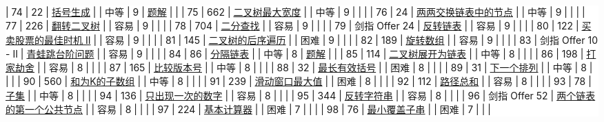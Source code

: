 | 74       | 22                  | [括号生成](https://leetcode-cn.com/problems/generate-parentheses) |      | 中等     | 9        | [题解](https://cuggz.blog.csdn.net/article/details/108305376) |                                      |
| 75       | 662                 | [二叉树最大宽度](https://leetcode-cn.com/problems/maximum-width-of-binary-tree) |      | 中等     | 9        |                                                              |                                      |
| 76       | 24                  | [两两交换链表中的节点](https://leetcode-cn.com/problems/swap-nodes-in-pairs) |      | 中等     | 9        |                                                              |                                      |
| 77       | 226                 | [翻转二叉树](https://leetcode-cn.com/problems/invert-binary-tree) |      | 容易     | 9        |                                                              |                                      |
| 78       | 704                 | [二分查找](https://leetcode-cn.com/problems/binary-search)   |      | 容易     | 9        |                                                              |                                      |
| 79       | 剑指 Offer 24       | [反转链表](https://leetcode-cn.com/problems/fan-zhuan-lian-biao-lcof) |      | 容易     | 9        |                                                              |                                      |
| 80       | 122                 | [买卖股票的最佳时机 II](https://leetcode-cn.com/problems/best-time-to-buy-and-sell-stock-ii) |      | 容易     | 9        |                                                              |                                      |
| 81       | 145                 | [二叉树的后序遍历](https://leetcode-cn.com/problems/binary-tree-postorder-traversal) |      | 困难     | 9        |                                                              |                                      |
| 82       | 189                 | [旋转数组](https://leetcode-cn.com/problems/rotate-array)    |      | 容易     | 9        |                                                              |                                      |
| 83       | 剑指 Offer 10 - II  | [青蛙跳台阶问题](https://leetcode-cn.com/problems/qing-wa-tiao-tai-jie-wen-ti-lcof) |      | 容易     | 9        |                                                              |                                      |
| 84       | 86                  | [分隔链表](https://leetcode-cn.com/problems/partition-list)  |      | 中等     | 8        | [题解](https://cuggz.blog.csdn.net/article/details/112130920) |                                      |
| 85       | 114                 | [二叉树展开为链表](https://leetcode-cn.com/problems/flatten-binary-tree-to-linked-list) |      | 中等     | 8        |                                                              |                                      |
| 86       | 198                 | [打家劫舍](https://leetcode-cn.com/problems/house-robber)    |      | 容易     | 8        |                                                              |                                      |
| 87       | 165                 | [比较版本号](https://leetcode-cn.com/problems/compare-version-numbers) |      | 中等     | 8        |                                                              |                                      |
| 88       | 32                  | [最长有效括号](https://leetcode-cn.com/problems/longest-valid-parentheses) |      | 困难     | 8        |                                                              |                                      |
| 89       | 31                  | [下一个排列](https://leetcode-cn.com/problems/next-permutation) |      | 中等     | 8        |                                                              |                                      |
| 90       | 560                 | [和为K的子数组](https://leetcode-cn.com/problems/subarray-sum-equals-k) |      | 中等     | 8        |                                                              |                                      |
| 91       | 239                 | [滑动窗口最大值](https://leetcode-cn.com/problems/sliding-window-maximum) |      | 困难     | 8        |                                                              |                                      |
| 92       | 112                 | [路径总和](https://leetcode-cn.com/problems/path-sum)        |      | 容易     | 8        |                                                              |                                      |
| 93       | 78                  | [子集](https://leetcode-cn.com/problems/subsets)             |      | 中等     | 8        |                                                              |                                      |
| 94       | 136                 | [只出现一次的数字](https://leetcode-cn.com/problems/single-number) |      | 容易     | 8        |                                                              |                                      |
| 95       | 344                 | [反转字符串](https://leetcode-cn.com/problems/reverse-string) |      | 容易     | 8        |                                                              |                                      |
| 96       | 剑指 Offer 52       | [两个链表的第一个公共节点](https://leetcode-cn.com/problems/liang-ge-lian-biao-de-di-yi-ge-gong-gong-jie-dian-lcof) |      | 容易     | 8        |                                                              |                                      |
| 97       | 224                 | [基本计算器](https://leetcode-cn.com/problems/basic-calculator) |      | 困难     | 7        |                                                              |                                      |
| 98       | 76                  | [最小覆盖子串](https://leetcode-cn.com/problems/minimum-window-substring) |      | 困难     | 7        |                                                              |                                      |
